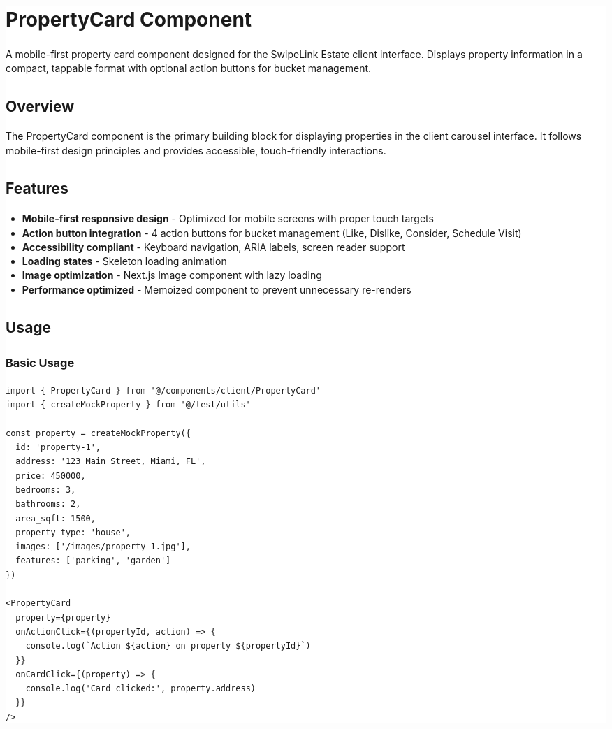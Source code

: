 # PropertyCard Component

A mobile-first property card component designed for the SwipeLink Estate client interface. Displays property information in a compact, tappable format with optional action buttons for bucket management.

## Overview

The PropertyCard component is the primary building block for displaying properties in the client carousel interface. It follows mobile-first design principles and provides accessible, touch-friendly interactions.

## Features

- **Mobile-first responsive design** - Optimized for mobile screens with proper touch targets
- **Action button integration** - 4 action buttons for bucket management (Like, Dislike, Consider, Schedule Visit)
- **Accessibility compliant** - Keyboard navigation, ARIA labels, screen reader support
- **Loading states** - Skeleton loading animation
- **Image optimization** - Next.js Image component with lazy loading
- **Performance optimized** - Memoized component to prevent unnecessary re-renders

## Usage

### Basic Usage

```tsx
import { PropertyCard } from '@/components/client/PropertyCard'
import { createMockProperty } from '@/test/utils'

const property = createMockProperty({
  id: 'property-1',
  address: '123 Main Street, Miami, FL',
  price: 450000,
  bedrooms: 3,
  bathrooms: 2,
  area_sqft: 1500,
  property_type: 'house',
  images: ['/images/property-1.jpg'],
  features: ['parking', 'garden']
})

<PropertyCard 
  property={property}
  onActionClick={(propertyId, action) => {
    console.log(`Action ${action} on property ${propertyId}`)
  }}
  onCardClick={(property) => {
    console.log('Card clicked:', property.address)
  }}
/>
```
